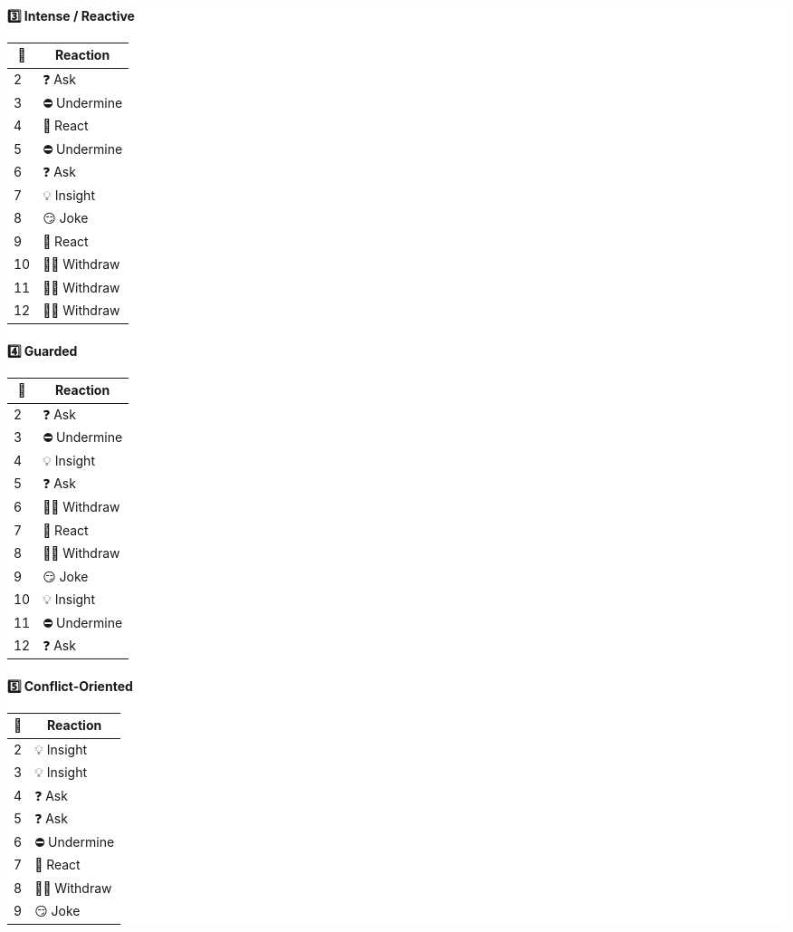#### 3️⃣ Intense / Reactive

| 🎲 | Reaction |
|----|----------|
| 2  | ❓ Ask         |
| 3  | ⛔ Undermine   |
| 4  | 😤 React       |
| 5  | ⛔ Undermine   |
| 6  | ❓ Ask         |
| 7  | 💡 Insight     |
| 8  | 😏 Joke        |
| 9  | 😤 React       |
| 10 | 😶‍🌫️ Withdraw  |
| 11 | 😶‍🌫️ Withdraw  |
| 12 | 😶‍🌫️ Withdraw  |

#### 4️⃣ Guarded

| 🎲 | Reaction |
|----|----------|
| 2  | ❓ Ask         |
| 3  | ⛔ Undermine   |
| 4  | 💡 Insight     |
| 5  | ❓ Ask         |
| 6  | 😶‍🌫️ Withdraw  |
| 7  | 😤 React       |
| 8  | 😶‍🌫️ Withdraw  |
| 9  | 😏 Joke        |
| 10 | 💡 Insight     |
| 11 | ⛔ Undermine   |
| 12 | ❓ Ask         |

#### 5️⃣ Conflict-Oriented

| 🎲 | Reaction |
|----|----------|
| 2  | 💡 Insight     |
| 3  | 💡 Insight     |
| 4  | ❓ Ask         |
| 5  | ❓ Ask         |
| 6  | ⛔ Undermine   |
| 7  | 😤 React       |
| 8  | 😶‍🌫️ Withdraw  |
| 9  | 😏 Joke        |